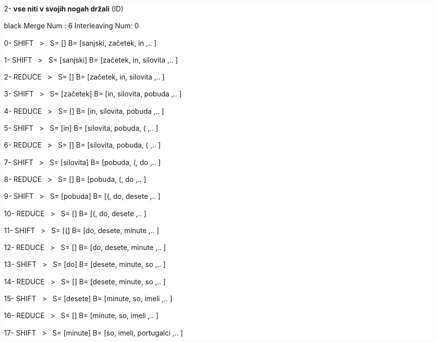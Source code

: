 2- **vse niti v svojih nogah držali** (ID)

black Merge Num : 6 Interleaving Num: 0


0- SHIFT&nbsp;&nbsp;&nbsp;>&nbsp;&nbsp;&nbsp;S= []   B= [sanjski, začetek, in ,.. ]



1- SHIFT&nbsp;&nbsp;&nbsp;>&nbsp;&nbsp;&nbsp;S= [sanjski]   B= [začetek, in, silovita ,.. ]



2- REDUCE&nbsp;&nbsp;&nbsp;>&nbsp;&nbsp;&nbsp;S= []   B= [začetek, in, silovita ,.. ]



3- SHIFT&nbsp;&nbsp;&nbsp;>&nbsp;&nbsp;&nbsp;S= [začetek]   B= [in, silovita, pobuda ,.. ]



4- REDUCE&nbsp;&nbsp;&nbsp;>&nbsp;&nbsp;&nbsp;S= []   B= [in, silovita, pobuda ,.. ]



5- SHIFT&nbsp;&nbsp;&nbsp;>&nbsp;&nbsp;&nbsp;S= [in]   B= [silovita, pobuda, ( ,.. ]



6- REDUCE&nbsp;&nbsp;&nbsp;>&nbsp;&nbsp;&nbsp;S= []   B= [silovita, pobuda, ( ,.. ]



7- SHIFT&nbsp;&nbsp;&nbsp;>&nbsp;&nbsp;&nbsp;S= [silovita]   B= [pobuda, (, do ,.. ]



8- REDUCE&nbsp;&nbsp;&nbsp;>&nbsp;&nbsp;&nbsp;S= []   B= [pobuda, (, do ,.. ]



9- SHIFT&nbsp;&nbsp;&nbsp;>&nbsp;&nbsp;&nbsp;S= [pobuda]   B= [(, do, desete ,.. ]



10- REDUCE&nbsp;&nbsp;&nbsp;>&nbsp;&nbsp;&nbsp;S= []   B= [(, do, desete ,.. ]



11- SHIFT&nbsp;&nbsp;&nbsp;>&nbsp;&nbsp;&nbsp;S= [(]   B= [do, desete, minute ,.. ]



12- REDUCE&nbsp;&nbsp;&nbsp;>&nbsp;&nbsp;&nbsp;S= []   B= [do, desete, minute ,.. ]



13- SHIFT&nbsp;&nbsp;&nbsp;>&nbsp;&nbsp;&nbsp;S= [do]   B= [desete, minute, so ,.. ]



14- REDUCE&nbsp;&nbsp;&nbsp;>&nbsp;&nbsp;&nbsp;S= []   B= [desete, minute, so ,.. ]



15- SHIFT&nbsp;&nbsp;&nbsp;>&nbsp;&nbsp;&nbsp;S= [desete]   B= [minute, so, imeli ,.. ]



16- REDUCE&nbsp;&nbsp;&nbsp;>&nbsp;&nbsp;&nbsp;S= []   B= [minute, so, imeli ,.. ]



17- SHIFT&nbsp;&nbsp;&nbsp;>&nbsp;&nbsp;&nbsp;S= [minute]   B= [so, imeli, portugalci ,.. ]

